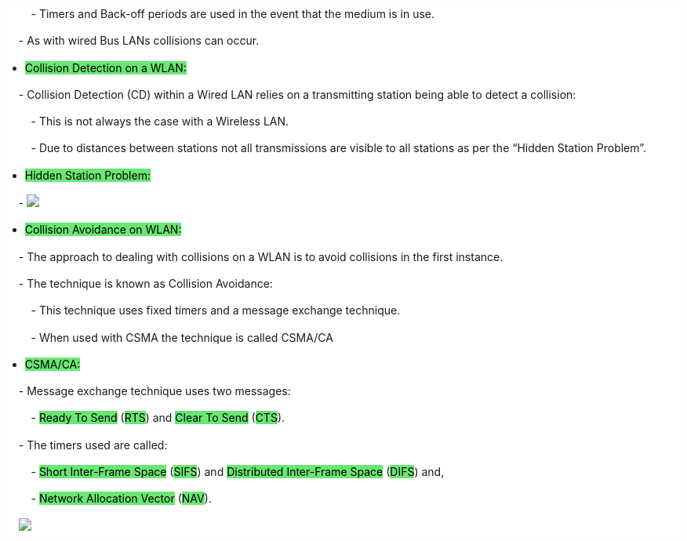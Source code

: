         - Timers and Back-off periods are used in the event that the medium is in use.

    - As with wired Bus LANs collisions can occur.

- <mark style="background:#69E772;">Collision Detection on a WLAN:</mark>

    - Collision Detection (CD) within a Wired LAN relies on a transmitting station being able to detect a collision:

        - This is not always the case with a Wireless LAN.

        - Due to distances between stations not all transmissions are visible to all stations as per the “Hidden Station Problem”.

- <mark style="background:#69E772;">Hidden Station Problem:</mark>

    - ![](https://i.imgur.com/1ib77HE.png)


- <mark style="background:#69E772;">Collision Avoidance on WLAN:</mark>

    - The approach to dealing with collisions on a WLAN is to avoid collisions in the first instance.

    - The technique is known as Collision Avoidance:

        - This technique uses fixed timers and a message exchange technique.

        - When used with CSMA the technique is called CSMA/CA

- <mark style="background:#69E772;">CSMA/CA:</mark>

    - Message exchange technique uses two messages:

        - <mark style="background:#69E772;">Ready To Send</mark> (<mark style="background:#69E772;">RTS</mark>) and <mark style="background:#69E772;">Clear To Send</mark> (<mark style="background:#69E772;">CTS</mark>).

    - The timers used are called:

        - <mark style="background:#69E772;">Short Inter-Frame Space</mark> (<mark style="background:#69E772;">SIFS</mark>) and <mark style="background:#69E772;">Distributed Inter-Frame Space</mark> (<mark style="background:#69E772;">DIFS</mark>) and,

        - <mark style="background:#69E772;">Network Allocation Vector</mark> (<mark style="background:#69E772;">NAV</mark>).

    ![](https://i.imgur.com/Yn92q94.png)

